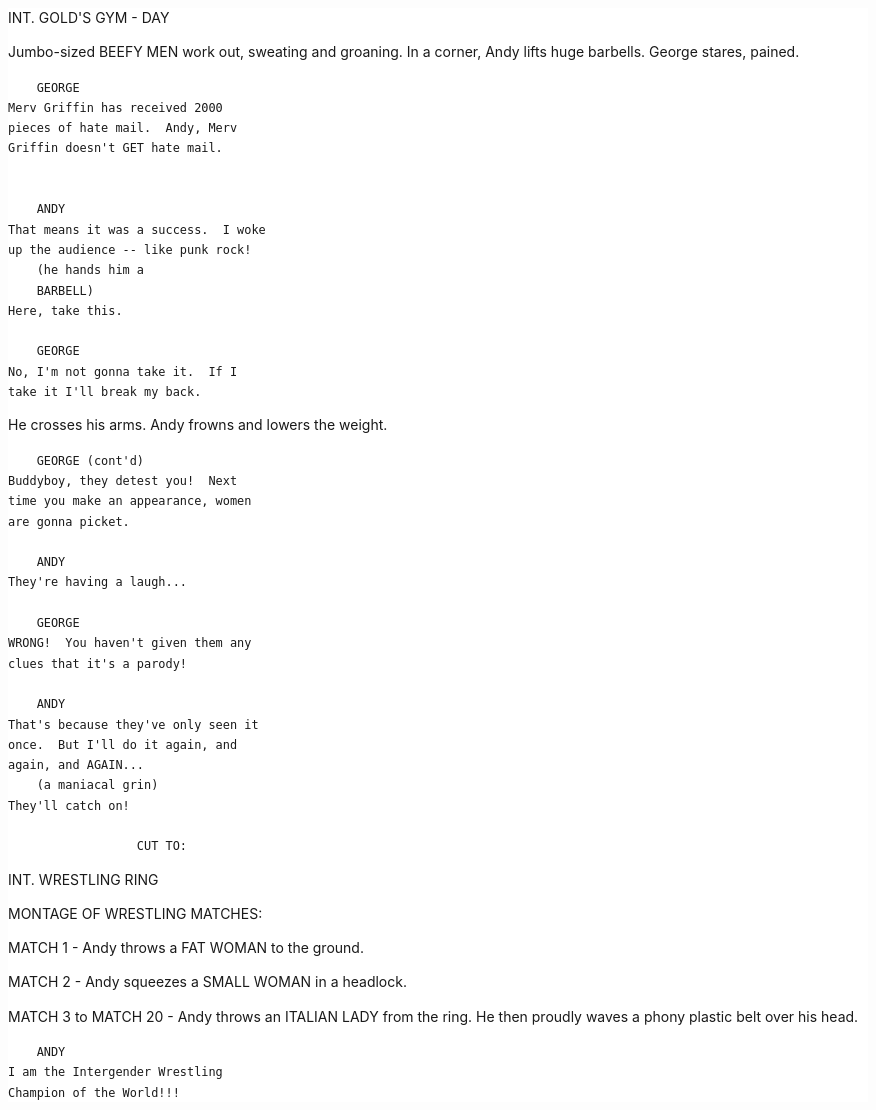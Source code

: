 INT. GOLD'S GYM - DAY

Jumbo-sized BEEFY MEN work out, sweating and groaning.  In a
corner, Andy lifts huge barbells.  George stares, pained.

		GEORGE
	Merv Griffin has received 2000
	pieces of hate mail.  Andy, Merv
	Griffin doesn't GET hate mail.


		ANDY
	That means it was a success.  I woke
	up the audience -- like punk rock!
		(he hands him a
		BARBELL)
	Here, take this.

		GEORGE
	No, I'm not gonna take it.  If I
	take it I'll break my back.

He crosses his arms.  Andy frowns and lowers the weight.

		GEORGE (cont'd)
	Buddyboy, they detest you!  Next
	time you make an appearance, women
	are gonna picket.

		ANDY
	They're having a laugh...

		GEORGE
	WRONG!  You haven't given them any
	clues that it's a parody!

		ANDY
	That's because they've only seen it
	once.  But I'll do it again, and
	again, and AGAIN...
		(a maniacal grin)
	They'll catch on!

					  CUT TO:

INT. WRESTLING RING

MONTAGE OF WRESTLING MATCHES:

MATCH 1 - Andy throws a FAT WOMAN to the ground.

MATCH 2 - Andy squeezes a SMALL WOMAN in a headlock.

MATCH 3 to MATCH 20 - Andy throws an ITALIAN LADY from the
ring.  He then proudly waves a phony plastic belt over his
head.

		ANDY
	I am the Intergender Wrestling
	Champion of the World!!!
